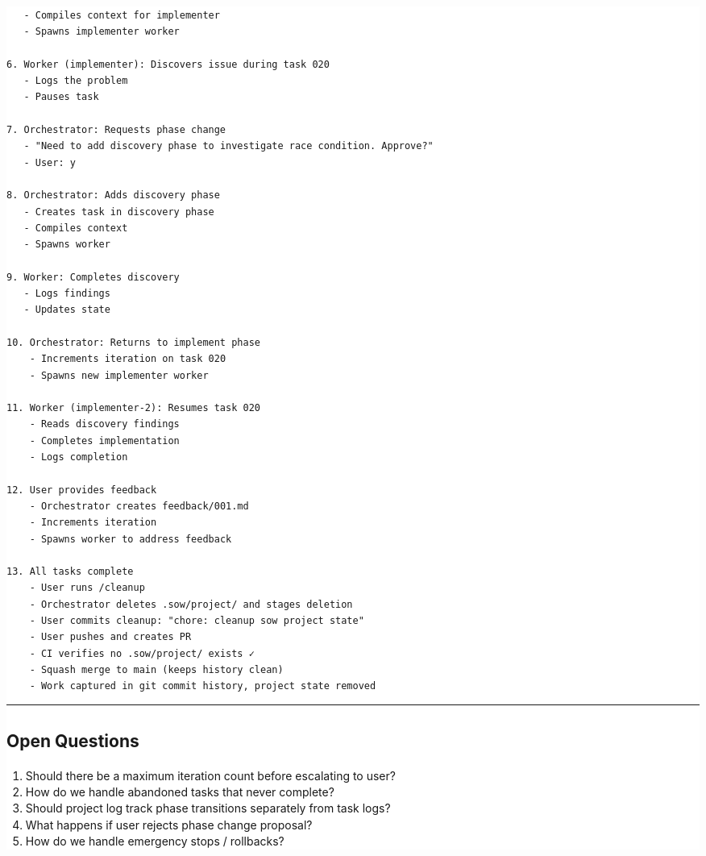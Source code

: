```
   - Compiles context for implementer
   - Spawns implementer worker

6. Worker (implementer): Discovers issue during task 020
   - Logs the problem
   - Pauses task

7. Orchestrator: Requests phase change
   - "Need to add discovery phase to investigate race condition. Approve?"
   - User: y

8. Orchestrator: Adds discovery phase
   - Creates task in discovery phase
   - Compiles context
   - Spawns worker

9. Worker: Completes discovery
   - Logs findings
   - Updates state

10. Orchestrator: Returns to implement phase
    - Increments iteration on task 020
    - Spawns new implementer worker

11. Worker (implementer-2): Resumes task 020
    - Reads discovery findings
    - Completes implementation
    - Logs completion

12. User provides feedback
    - Orchestrator creates feedback/001.md
    - Increments iteration
    - Spawns worker to address feedback

13. All tasks complete
    - User runs /cleanup
    - Orchestrator deletes .sow/project/ and stages deletion
    - User commits cleanup: "chore: cleanup sow project state"
    - User pushes and creates PR
    - CI verifies no .sow/project/ exists ✓
    - Squash merge to main (keeps history clean)
    - Work captured in git commit history, project state removed
```

---

## Open Questions

1. Should there be a maximum iteration count before escalating to user?
2. How do we handle abandoned tasks that never complete?
3. Should project log track phase transitions separately from task logs?
4. What happens if user rejects phase change proposal?
5. How do we handle emergency stops / rollbacks?
